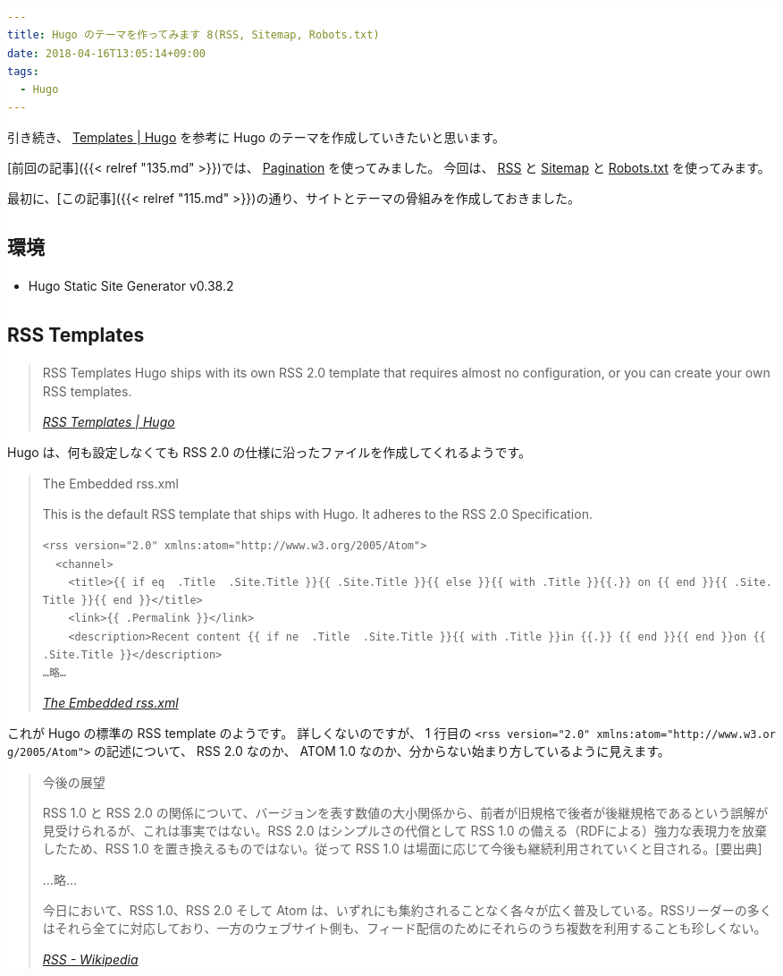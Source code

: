 ```yaml
---
title: Hugo のテーマを作ってみます 8(RSS, Sitemap, Robots.txt)
date: 2018-04-16T13:05:14+09:00
tags:
  - Hugo
---
```


引き続き、 [Templates | Hugo](https://gohugo.io/templates/) を参考に Hugo のテーマを作成していきたいと思います。

[前回の記事]({{< relref "135.md" >}})では、 [Pagination](https://gohugo.io/templates/pagination/) を使ってみました。 今回は、 [RSS](https://gohugo.io/templates/rss/) と [Sitemap](https://gohugo.io/templates/sitemap-template/) と [Robots.txt](https://gohugo.io/templates/robots/) を使ってみます。



最初に、[この記事]({{< relref "115.md" >}})の通り、サイトとテーマの骨組みを作成しておきました。

## 環境

* Hugo Static Site Generator v0.38.2

## RSS Templates

> RSS Templates
Hugo ships with its own RSS 2.0 template that requires almost no configuration, or you can create your own RSS templates.
>
> <cite>[RSS Templates | Hugo](https://gohugo.io/templates/rss/)</cite>

Hugo は、何も設定しなくても RSS 2.0 の仕様に沿ったファイルを作成してくれるようです。

> The Embedded rss.xml
>
> This is the default RSS template that ships with Hugo. It adheres to the RSS 2.0 Specification.
>
>     <rss version="2.0" xmlns:atom="http://www.w3.org/2005/Atom">
>       <channel>
>         <title>{{ if eq  .Title  .Site.Title }}{{ .Site.Title }}{{ else }}{{ with .Title }}{{.}} on {{ end }}{{ .Site.Title }}{{ end }}</title>
>         <link>{{ .Permalink }}</link>
>         <description>Recent content {{ if ne  .Title  .Site.Title }}{{ with .Title }}in {{.}} {{ end }}{{ end }}on {{ .Site.Title }}</description>
>     …略…
>
>
> <cite>[The Embedded rss.xml](https://gohugo.io/templates/rss/#the-embedded-rss-xml)</cite>

これが Hugo の標準の RSS template のようです。
詳しくないのですが、 1 行目の `<rss version="2.0" xmlns:atom="http://www.w3.org/2005/Atom">` の記述について、 RSS 2.0 なのか、 ATOM 1.0 なのか、分からない始まり方しているように見えます。

> 今後の展望
>
> RSS 1.0 と RSS 2.0 の関係について、バージョンを表す数値の大小関係から、前者が旧規格で後者が後継規格であるという誤解が見受けられるが、これは事実ではない。RSS 2.0 はシンプルさの代償として RSS 1.0 の備える（RDFによる）強力な表現力を放棄したため、RSS 1.0 を置き換えるものではない。従って RSS 1.0 は場面に応じて今後も継続利用されていくと目される。[要出典]
>
> …略…
>
> 今日において、RSS 1.0、RSS 2.0 そして Atom は、いずれにも集約されることなく各々が広く普及している。RSSリーダーの多くはそれら全てに対応しており、一方のウェブサイト側も、フィード配信のためにそれらのうち複数を利用することも珍しくない。
>
> <cite>[RSS - Wikipedia](https://ja.wikipedia.org/wiki/RSS)</cite>
